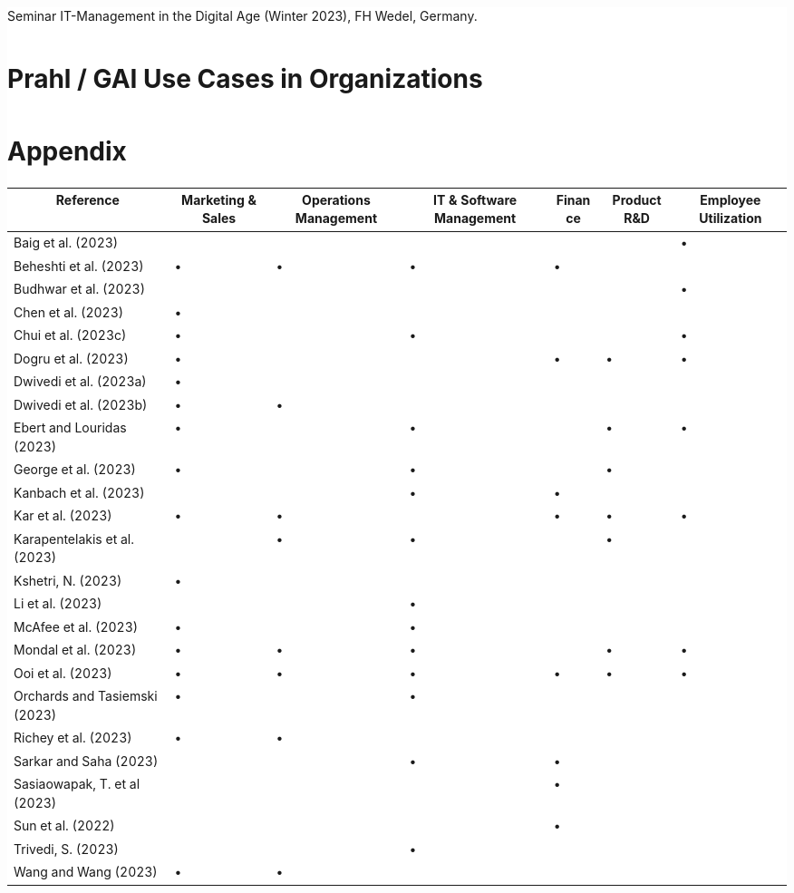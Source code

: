 Seminar IT-Management in the Digital Age (Winter 2023), FH Wedel, Germany.

# Prahl / GAI Use Cases in Organizations

# Appendix

|Reference|Marketing & Sales|Operations Management|IT & Software Management|Finance|Product R&D|Employee Utilization|
|---|---|---|---|---|---|---|
|Baig et al. (2023)| | | | | |•|
|Beheshti et al. (2023)|•|•|•|•| | |
|Budhwar et al. (2023)| | | | | |•|
|Chen et al. (2023)|•| | | | | |
|Chui et al. (2023c)|•| |•| | |•|
|Dogru et al. (2023)|•| | |•|•|•|
|Dwivedi et al. (2023a)|•| | | | | |
|Dwivedi et al. (2023b)|•|•| | | | |
|Ebert and Louridas (2023)|•| |•| |•|•|
|George et al. (2023)|•| |•| |•| |
|Kanbach et al. (2023)| | |•|•| | |
|Kar et al. (2023)|•|•| |•|•|•|
|Karapentelakis et al. (2023)| |•|•| |•| |
|Kshetri, N. (2023)|•| | | | | |
|Li et al. (2023)| | |•| | | |
|McAfee et al. (2023)|•| |•| | | |
|Mondal et al. (2023)|•|•|•| |•|•|
|Ooi et al. (2023)|•|•|•|•|•|•|
|Orchards and Tasiemski (2023)|•| |•| | | |
|Richey et al. (2023)|•|•| | | | |
|Sarkar and Saha (2023)| | |•|•| | |
|Sasiaowapak, T. et al (2023)| | | |•| | |
|Sun et al. (2022)| | | |•| | |
|Trivedi, S. (2023)| | |•| | | |
|Wang and Wang (2023)|•|•| | | | |
